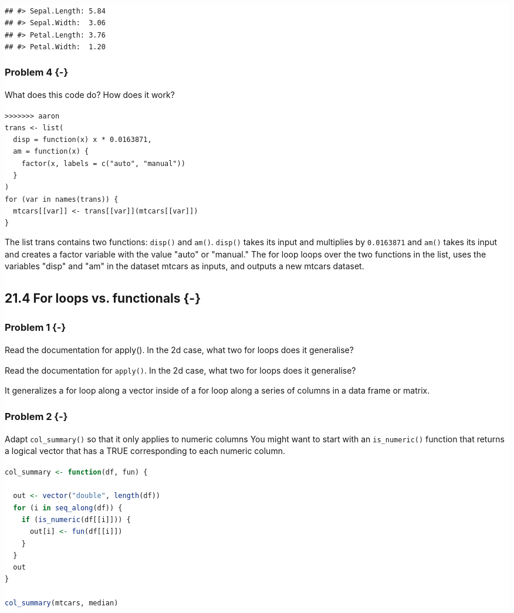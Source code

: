 ```
## #> Sepal.Length: 5.84
## #> Sepal.Width:  3.06
## #> Petal.Length: 3.76
## #> Petal.Width:  1.20
```

### Problem 4 {-}

What does this code do? How does it work?

```
>>>>>>> aaron
trans <- list( 
  disp = function(x) x * 0.0163871,
  am = function(x) {
    factor(x, labels = c("auto", "manual"))
  }
)
for (var in names(trans)) {
  mtcars[[var]] <- trans[[var]](mtcars[[var]])
}
```

The list trans contains two functions: `disp()` and `am()`. `disp()` takes its input and multiplies by `0.0163871` and `am()` takes its input and creates a factor variable with the value "auto" or "manual." The for loop loops over the two functions in the list, uses the variables "disp" and "am" in the dataset mtcars as inputs, and outputs a new mtcars dataset.

## 21.4 For loops vs. functionals {-}

### Problem 1 {-}

Read the documentation for apply(). In the 2d case, what two for loops does it generalise?

Read the documentation for `apply()`. In the 2d case, what two for loops does it generalise?

It generalizes a for loop along a vector inside of a for loop along a series of columns in a data frame or matrix. 

### Problem 2 {-}

Adapt `col_summary()` so that it only applies to numeric columns You might want to start with an `is_numeric()` function that returns a logical vector that has a TRUE corresponding to each numeric column.



```r
col_summary <- function(df, fun) {
  
  out <- vector("double", length(df))
  for (i in seq_along(df)) {
    if (is_numeric(df[[i]])) {
      out[i] <- fun(df[[i]])
    }
  }
  out
}

col_summary(mtcars, median)
```
